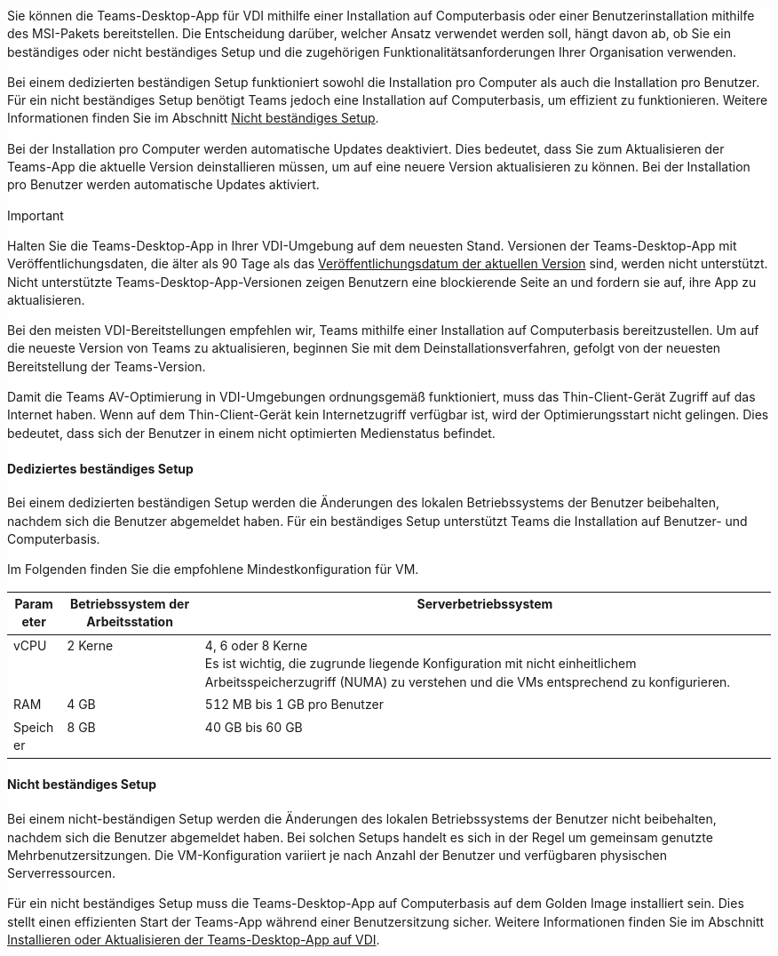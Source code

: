 Sie können die Teams-Desktop-App für VDI mithilfe einer Installation auf Computerbasis oder einer Benutzerinstallation mithilfe des MSI-Pakets bereitstellen. Die Entscheidung darüber, welcher Ansatz verwendet werden soll, hängt davon ab, ob Sie ein beständiges oder nicht beständiges Setup und die zugehörigen Funktionalitätsanforderungen Ihrer Organisation verwenden.

Bei einem dedizierten beständigen Setup funktioniert sowohl die Installation pro Computer als auch die Installation pro Benutzer. Für ein nicht beständiges Setup benötigt Teams jedoch eine Installation auf Computerbasis, um effizient zu funktionieren. Weitere Informationen finden Sie im Abschnitt [Nicht beständiges Setup](#non-persistent-setup).

Bei der Installation pro Computer werden automatische Updates deaktiviert. Dies bedeutet, dass Sie zum Aktualisieren der Teams-App die aktuelle Version deinstallieren müssen, um auf eine neuere Version aktualisieren zu können. Bei der Installation pro Benutzer werden automatische Updates aktiviert.

> [!IMPORTANT]
> Halten Sie die Teams-Desktop-App in Ihrer VDI-Umgebung auf dem neuesten Stand. Versionen der Teams-Desktop-App mit Veröffentlichungsdaten, die älter als 90 Tage als das [Veröffentlichungsdatum der aktuellen Version](/officeupdates/teams-app-versioning) sind, werden nicht unterstützt. Nicht unterstützte Teams-Desktop-App-Versionen zeigen Benutzern eine blockierende Seite an und fordern sie auf, ihre App zu aktualisieren.

Bei den meisten VDI-Bereitstellungen empfehlen wir, Teams mithilfe einer Installation auf Computerbasis bereitzustellen. Um auf die neueste Version von Teams zu aktualisieren, beginnen Sie mit dem Deinstallationsverfahren, gefolgt von der neuesten Bereitstellung der Teams-Version.

Damit die Teams AV-Optimierung in VDI-Umgebungen ordnungsgemäß funktioniert, muss das Thin-Client-Gerät Zugriff auf das Internet haben. Wenn auf dem Thin-Client-Gerät kein Internetzugriff verfügbar ist, wird der Optimierungsstart nicht gelingen. Dies bedeutet, dass sich der Benutzer in einem nicht optimierten Medienstatus befindet.

#### <a name="dedicated-persistent-setup"></a>Dediziertes beständiges Setup

Bei einem dedizierten beständigen Setup werden die Änderungen des lokalen Betriebssystems der Benutzer beibehalten, nachdem sich die Benutzer abgemeldet haben. Für ein beständiges Setup unterstützt Teams die Installation auf Benutzer- und Computerbasis.

Im Folgenden finden Sie die empfohlene Mindestkonfiguration für VM.

|Parameter  |Betriebssystem der Arbeitsstation  |Serverbetriebssystem  |
|---------|---------|---------|
|vCPU   |    2 Kerne     |  4, 6 oder 8 Kerne<br>Es ist wichtig, die zugrunde liegende Konfiguration mit nicht einheitlichem Arbeitsspeicherzugriff (NUMA) zu verstehen und die VMs entsprechend zu konfigurieren.     |
|RAM     |   4 GB      | 512 MB bis 1 GB pro Benutzer        |
|Speicher    | 8 GB        | 40 GB bis 60 GB        |

#### <a name="non-persistent-setup"></a>Nicht beständiges Setup

Bei einem nicht-beständigen Setup werden die Änderungen des lokalen Betriebssystems der Benutzer nicht beibehalten, nachdem sich die Benutzer abgemeldet haben. Bei solchen Setups handelt es sich in der Regel um gemeinsam genutzte Mehrbenutzersitzungen. Die VM-Konfiguration variiert je nach Anzahl der Benutzer und verfügbaren physischen Serverressourcen.

Für ein nicht beständiges Setup muss die Teams-Desktop-App auf Computerbasis auf dem Golden Image installiert sein. Dies stellt einen effizienten Start der Teams-App während einer Benutzersitzung sicher. Weitere Informationen finden Sie im Abschnitt [Installieren oder Aktualisieren der Teams-Desktop-App auf VDI](#install-or-update-the-teams-desktop-app-on-vdi).
